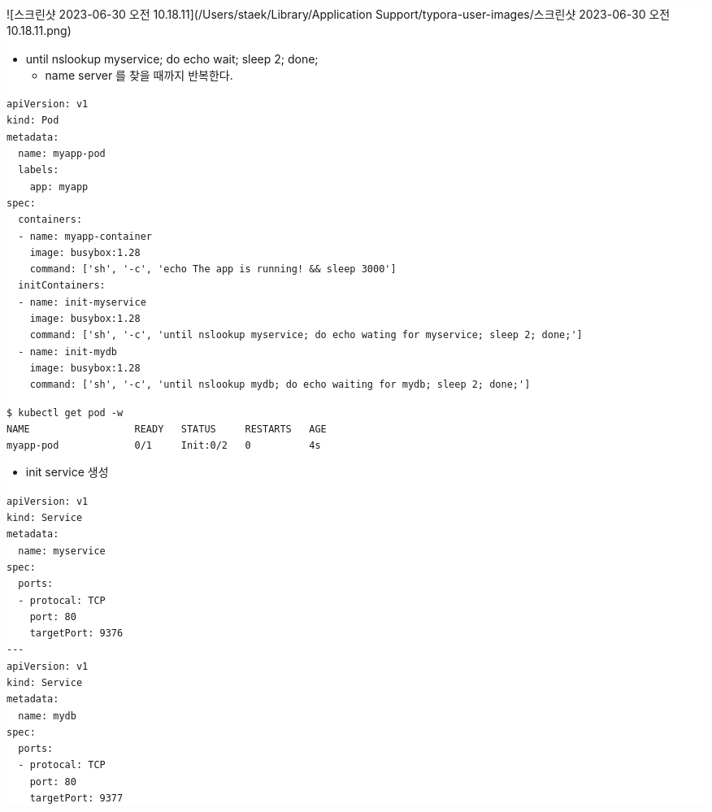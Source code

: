 
![스크린샷 2023-06-30 오전 10.18.11](/Users/staek/Library/Application Support/typora-user-images/스크린샷 2023-06-30 오전 10.18.11.png)





- until nslookup myservice; do echo wait; sleep 2; done;
  - name server 를 찾을 때까지 반복한다.

~~~
apiVersion: v1
kind: Pod
metadata:
  name: myapp-pod
  labels:
    app: myapp
spec:
  containers:
  - name: myapp-container
    image: busybox:1.28
    command: ['sh', '-c', 'echo The app is running! && sleep 3000']
  initContainers:
  - name: init-myservice
    image: busybox:1.28
    command: ['sh', '-c', 'until nslookup myservice; do echo wating for myservice; sleep 2; done;']
  - name: init-mydb
    image: busybox:1.28
    command: ['sh', '-c', 'until nslookup mydb; do echo waiting for mydb; sleep 2; done;']
~~~



~~~
$ kubectl get pod -w
NAME                  READY   STATUS     RESTARTS   AGE
myapp-pod             0/1     Init:0/2   0          4s
~~~



- init service 생성

~~~
apiVersion: v1
kind: Service
metadata:
  name: myservice
spec:
  ports:
  - protocal: TCP
    port: 80
    targetPort: 9376
---
apiVersion: v1
kind: Service
metadata:
  name: mydb
spec:
  ports:
  - protocal: TCP
    port: 80
    targetPort: 9377
~~~
